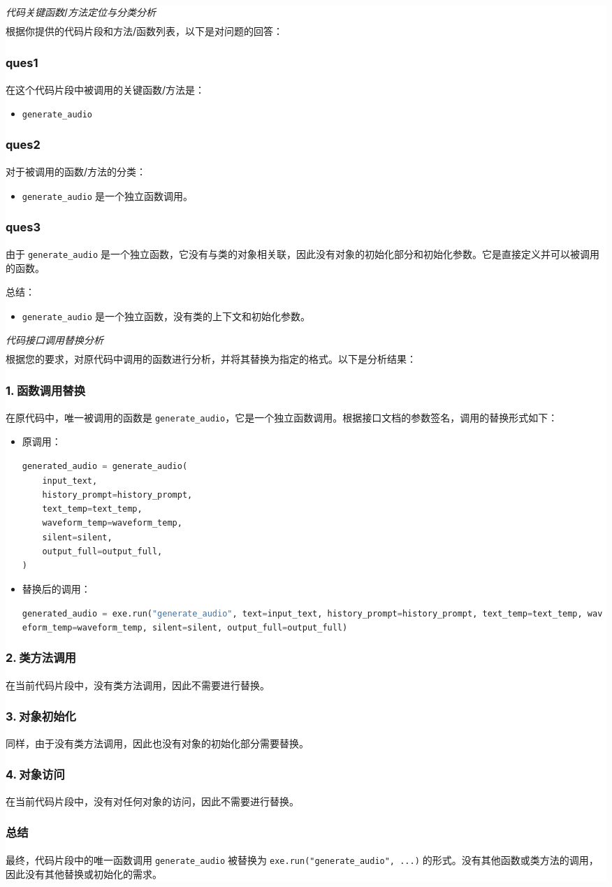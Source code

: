 
$$$$$代码关键函数/方法定位与分类分析$$$$$
根据你提供的代码片段和方法/函数列表，以下是对问题的回答：

### ques1
在这个代码片段中被调用的关键函数/方法是：
- `generate_audio`

### ques2
对于被调用的函数/方法的分类：
- `generate_audio` 是一个独立函数调用。

### ques3
由于 `generate_audio` 是一个独立函数，它没有与类的对象相关联，因此没有对象的初始化部分和初始化参数。它是直接定义并可以被调用的函数。

总结：
- `generate_audio` 是一个独立函数，没有类的上下文和初始化参数。


$$$$$代码接口调用替换分析$$$$$
根据您的要求，对原代码中调用的函数进行分析，并将其替换为指定的格式。以下是分析结果：

### 1. 函数调用替换
在原代码中，唯一被调用的函数是 `generate_audio`，它是一个独立函数调用。根据接口文档的参数签名，调用的替换形式如下：

- 原调用：
  ```python
  generated_audio = generate_audio(
      input_text,
      history_prompt=history_prompt,
      text_temp=text_temp,
      waveform_temp=waveform_temp,
      silent=silent,
      output_full=output_full,
  )
  ```

- 替换后的调用：
  ```python
  generated_audio = exe.run("generate_audio", text=input_text, history_prompt=history_prompt, text_temp=text_temp, waveform_temp=waveform_temp, silent=silent, output_full=output_full)
  ```

### 2. 类方法调用
在当前代码片段中，没有类方法调用，因此不需要进行替换。

### 3. 对象初始化
同样，由于没有类方法调用，因此也没有对象的初始化部分需要替换。

### 4. 对象访问
在当前代码片段中，没有对任何对象的访问，因此不需要进行替换。

### 总结
最终，代码片段中的唯一函数调用 `generate_audio` 被替换为 `exe.run("generate_audio", ...)` 的形式。没有其他函数或类方法的调用，因此没有其他替换或初始化的需求。
